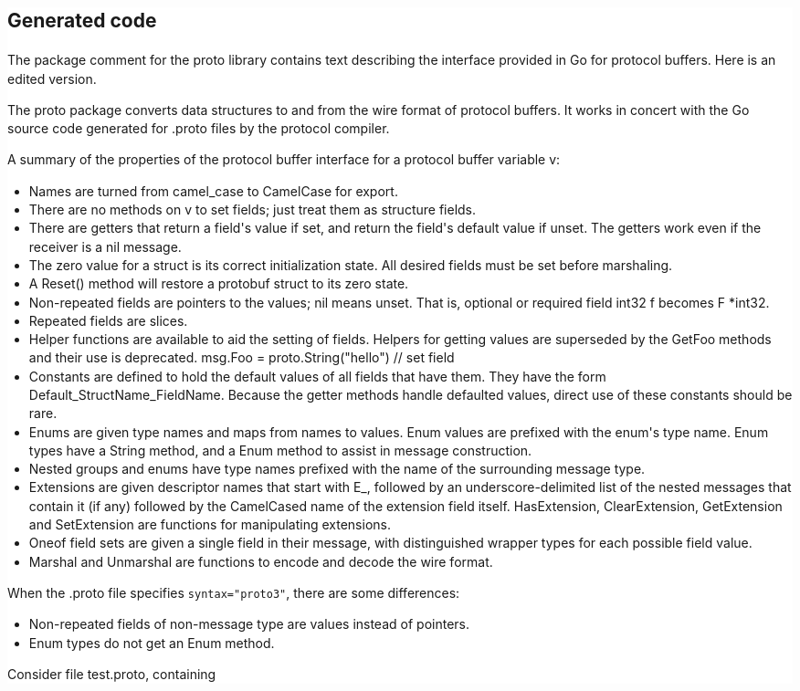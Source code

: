 ## Generated code

The package comment for the proto library contains text describing
the interface provided in Go for protocol buffers. Here is an edited
version.

The proto package converts data structures to and from the
wire format of protocol buffers. It works in concert with the
Go source code generated for .proto files by the protocol compiler.

A summary of the properties of the protocol buffer interface
for a protocol buffer variable v:

- Names are turned from camel_case to CamelCase for export.
- There are no methods on v to set fields; just treat
  them as structure fields.
- There are getters that return a field's value if set,
  and return the field's default value if unset.
  The getters work even if the receiver is a nil message.
- The zero value for a struct is its correct initialization state.
  All desired fields must be set before marshaling.
- A Reset() method will restore a protobuf struct to its zero state.
- Non-repeated fields are pointers to the values; nil means unset.
  That is, optional or required field int32 f becomes F \*int32.
- Repeated fields are slices.
- Helper functions are available to aid the setting of fields.
  Helpers for getting values are superseded by the
  GetFoo methods and their use is deprecated.
  msg.Foo = proto.String("hello") // set field
- Constants are defined to hold the default values of all fields that
  have them. They have the form Default_StructName_FieldName.
  Because the getter methods handle defaulted values,
  direct use of these constants should be rare.
- Enums are given type names and maps from names to values.
  Enum values are prefixed with the enum's type name. Enum types have
  a String method, and a Enum method to assist in message construction.
- Nested groups and enums have type names prefixed with the name of
  the surrounding message type.
- Extensions are given descriptor names that start with E\_,
  followed by an underscore-delimited list of the nested messages
  that contain it (if any) followed by the CamelCased name of the
  extension field itself. HasExtension, ClearExtension, GetExtension
  and SetExtension are functions for manipulating extensions.
- Oneof field sets are given a single field in their message,
  with distinguished wrapper types for each possible field value.
- Marshal and Unmarshal are functions to encode and decode the wire format.

When the .proto file specifies `syntax="proto3"`, there are some differences:

- Non-repeated fields of non-message type are values instead of pointers.
- Enum types do not get an Enum method.

Consider file test.proto, containing
